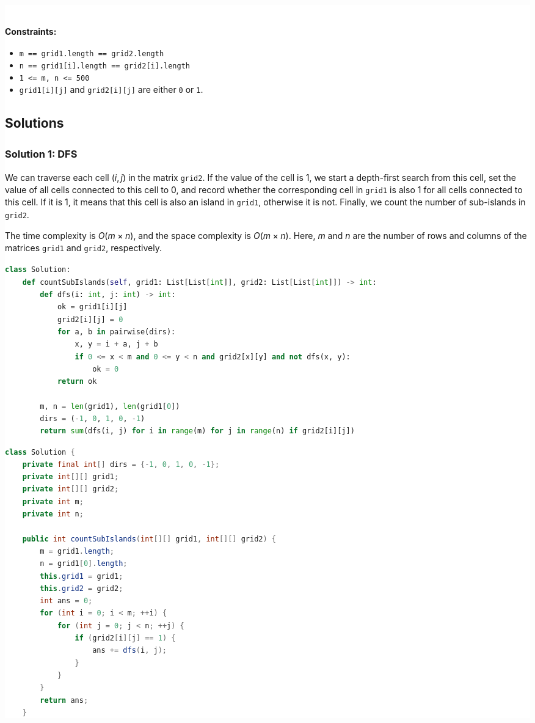 <p>&nbsp;</p>
<p><strong>Constraints:</strong></p>

<ul>
	<li><code>m == grid1.length == grid2.length</code></li>
	<li><code>n == grid1[i].length == grid2[i].length</code></li>
	<li><code>1 &lt;= m, n &lt;= 500</code></li>
	<li><code>grid1[i][j]</code> and <code>grid2[i][j]</code> are either <code>0</code> or <code>1</code>.</li>
</ul>

## Solutions

### Solution 1: DFS

We can traverse each cell $(i, j)$ in the matrix `grid2`. If the value of the cell is $1$, we start a depth-first search from this cell, set the value of all cells connected to this cell to $0$, and record whether the corresponding cell in `grid1` is also $1$ for all cells connected to this cell. If it is $1$, it means that this cell is also an island in `grid1`, otherwise it is not. Finally, we count the number of sub-islands in `grid2`.

The time complexity is $O(m \times n)$, and the space complexity is $O(m \times n)$. Here, $m$ and $n$ are the number of rows and columns of the matrices `grid1` and `grid2`, respectively.



```python
class Solution:
    def countSubIslands(self, grid1: List[List[int]], grid2: List[List[int]]) -> int:
        def dfs(i: int, j: int) -> int:
            ok = grid1[i][j]
            grid2[i][j] = 0
            for a, b in pairwise(dirs):
                x, y = i + a, j + b
                if 0 <= x < m and 0 <= y < n and grid2[x][y] and not dfs(x, y):
                    ok = 0
            return ok

        m, n = len(grid1), len(grid1[0])
        dirs = (-1, 0, 1, 0, -1)
        return sum(dfs(i, j) for i in range(m) for j in range(n) if grid2[i][j])
```

```java
class Solution {
    private final int[] dirs = {-1, 0, 1, 0, -1};
    private int[][] grid1;
    private int[][] grid2;
    private int m;
    private int n;

    public int countSubIslands(int[][] grid1, int[][] grid2) {
        m = grid1.length;
        n = grid1[0].length;
        this.grid1 = grid1;
        this.grid2 = grid2;
        int ans = 0;
        for (int i = 0; i < m; ++i) {
            for (int j = 0; j < n; ++j) {
                if (grid2[i][j] == 1) {
                    ans += dfs(i, j);
                }
            }
        }
        return ans;
    }
```